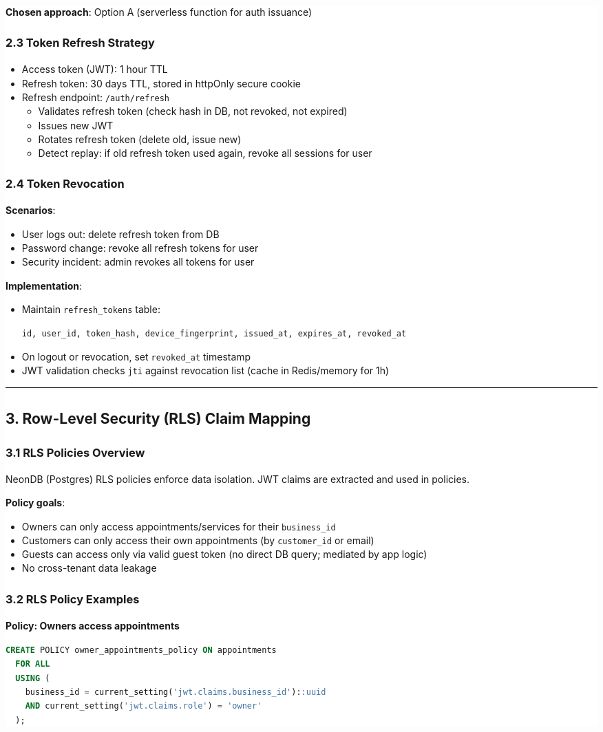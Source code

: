**Chosen approach**: Option A (serverless function for auth issuance)

### 2.3 Token Refresh Strategy

- Access token (JWT): 1 hour TTL
- Refresh token: 30 days TTL, stored in httpOnly secure cookie
- Refresh endpoint: `/auth/refresh`
  - Validates refresh token (check hash in DB, not revoked, not expired)
  - Issues new JWT
  - Rotates refresh token (delete old, issue new)
  - Detect replay: if old refresh token used again, revoke all sessions for user

### 2.4 Token Revocation

**Scenarios**:
- User logs out: delete refresh token from DB
- Password change: revoke all refresh tokens for user
- Security incident: admin revokes all tokens for user

**Implementation**:
- Maintain `refresh_tokens` table:
  ```
  id, user_id, token_hash, device_fingerprint, issued_at, expires_at, revoked_at
  ```
- On logout or revocation, set `revoked_at` timestamp
- JWT validation checks `jti` against revocation list (cache in Redis/memory for 1h)

---

## 3. Row-Level Security (RLS) Claim Mapping

### 3.1 RLS Policies Overview

NeonDB (Postgres) RLS policies enforce data isolation. JWT claims are extracted and used in policies.

**Policy goals**:
- Owners can only access appointments/services for their `business_id`
- Customers can only access their own appointments (by `customer_id` or email)
- Guests can access only via valid guest token (no direct DB query; mediated by app logic)
- No cross-tenant data leakage

### 3.2 RLS Policy Examples

**Policy: Owners access appointments**
```sql
CREATE POLICY owner_appointments_policy ON appointments
  FOR ALL
  USING (
    business_id = current_setting('jwt.claims.business_id')::uuid
    AND current_setting('jwt.claims.role') = 'owner'
  );
```
